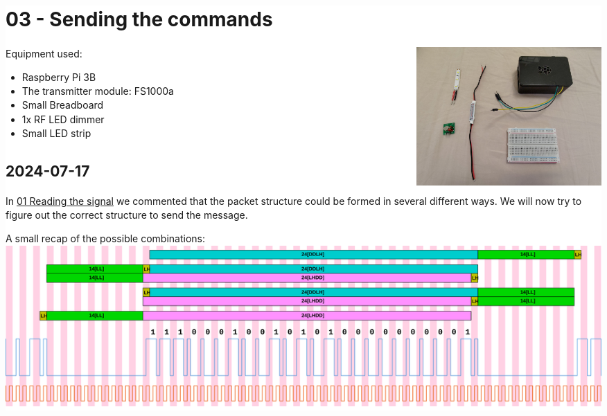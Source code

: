 # 03 - Sending the commands
<img align="right" src="/03-Sending_the_commands/P_20240718_065040.jpg" height=200>

Equipment used:
  - Raspberry Pi 3B
  - The transmitter module: FS1000a
  - Small Breadboard
  - 1x RF LED dimmer
  - Small LED strip


## 2024-07-17
In [01 Reading the signal](/01-Reading_the_signal) we commented that the packet structure could be formed in several different ways. We will now try to figure out the correct structure to send the message.

A small recap of the possible combinations:
<img src="/01-Reading_the_signal/packet_possibilities.svg" width="100%">